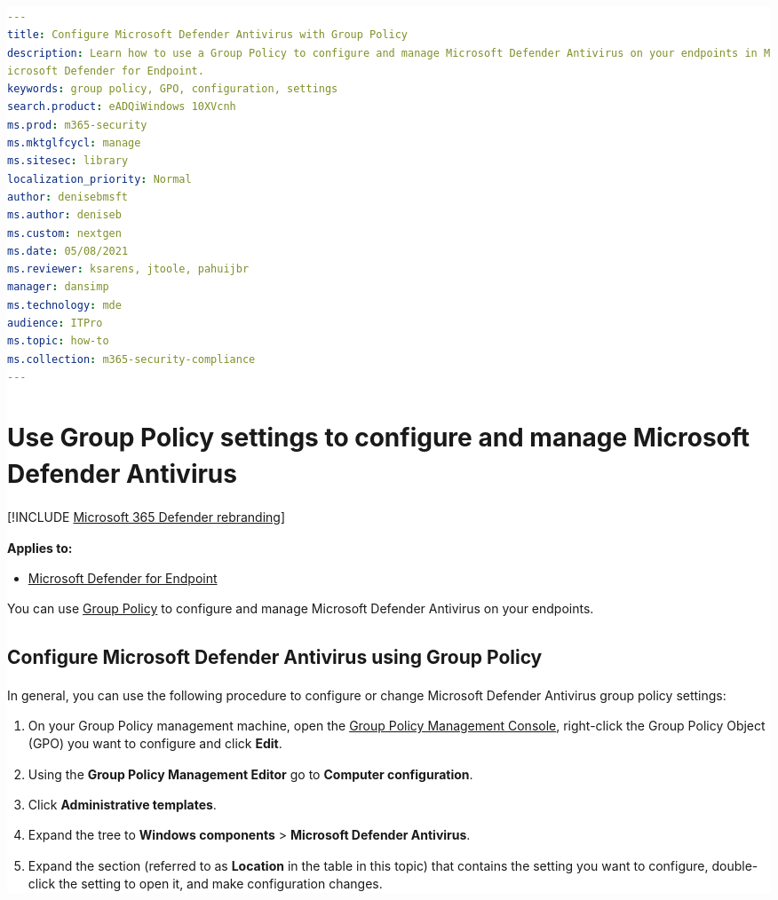 ```yaml
---
title: Configure Microsoft Defender Antivirus with Group Policy
description: Learn how to use a Group Policy to configure and manage Microsoft Defender Antivirus on your endpoints in Microsoft Defender for Endpoint.
keywords: group policy, GPO, configuration, settings
search.product: eADQiWindows 10XVcnh
ms.prod: m365-security
ms.mktglfcycl: manage
ms.sitesec: library
localization_priority: Normal
author: denisebmsft
ms.author: deniseb
ms.custom: nextgen
ms.date: 05/08/2021
ms.reviewer: ksarens, jtoole, pahuijbr
manager: dansimp
ms.technology: mde
audience: ITPro
ms.topic: how-to
ms.collection: m365-security-compliance
---
```


# Use Group Policy settings to configure and manage Microsoft Defender Antivirus

[!INCLUDE [Microsoft 365 Defender rebranding](../../includes/microsoft-defender.md)]


**Applies to:**

- [Microsoft Defender for Endpoint](/microsoft-365/security/defender-endpoint/)

You can use [Group Policy](/windows/win32/srvnodes/group-policy) to configure and manage Microsoft Defender Antivirus on your endpoints.

## Configure Microsoft Defender Antivirus using Group Policy

In general, you can use the following procedure to configure or change Microsoft Defender Antivirus group policy settings:

1. On your Group Policy management machine, open the [Group Policy Management Console](/previous-versions/windows/it-pro/windows-server-2008-R2-and-2008/cc731212(v=ws.11)), right-click the Group Policy Object (GPO) you want to configure and click **Edit**.

2. Using the **Group Policy Management Editor** go to **Computer configuration**.

3. Click **Administrative templates**.

4. Expand the tree to **Windows components** > **Microsoft Defender Antivirus**.

5. Expand the section (referred to as **Location** in the table in this topic) that contains the setting you want to configure, double-click the setting to open it, and make configuration changes.
